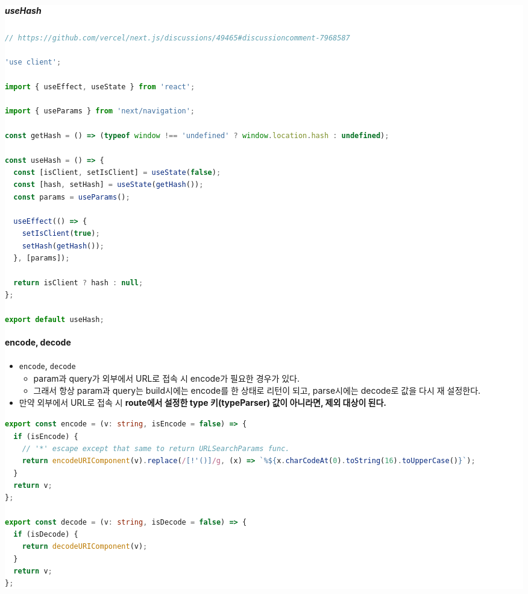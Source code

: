 ##### useHash

```typescript
// https://github.com/vercel/next.js/discussions/49465#discussioncomment-7968587

'use client';

import { useEffect, useState } from 'react';

import { useParams } from 'next/navigation';

const getHash = () => (typeof window !== 'undefined' ? window.location.hash : undefined);

const useHash = () => {
  const [isClient, setIsClient] = useState(false);
  const [hash, setHash] = useState(getHash());
  const params = useParams();

  useEffect(() => {
    setIsClient(true);
    setHash(getHash());
  }, [params]);

  return isClient ? hash : null;
};

export default useHash;
```

#### encode, decode

- `encode`, `decode`
  - param과 query가 외부에서 URL로 접속 시 encode가 필요한 경우가 있다.
  - 그래서 항상 param과 query는 build시에는 encode를 한 상태로 리턴이 되고, parse시에는 decode로 값을 다시 재 설정한다.
- 만약 외부에서 URL로 접속 시 **route에서 설정한 type 키(typeParser) 값이 아니라면, 제외 대상이 된다.**

```typescript
export const encode = (v: string, isEncode = false) => {
  if (isEncode) {
    // '*' escape except that same to return URLSearchParams func.
    return encodeURIComponent(v).replace(/[!'()]/g, (x) => `%${x.charCodeAt(0).toString(16).toUpperCase()}`);
  }
  return v;
};

export const decode = (v: string, isDecode = false) => {
  if (isDecode) {
    return decodeURIComponent(v);
  }
  return v;
};
```
